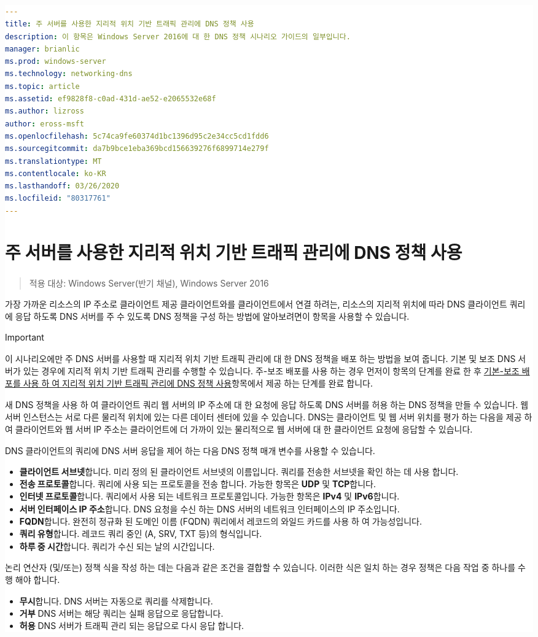 ```yaml
---
title: 주 서버를 사용한 지리적 위치 기반 트래픽 관리에 DNS 정책 사용
description: 이 항목은 Windows Server 2016에 대 한 DNS 정책 시나리오 가이드의 일부입니다.
manager: brianlic
ms.prod: windows-server
ms.technology: networking-dns
ms.topic: article
ms.assetid: ef9828f8-c0ad-431d-ae52-e2065532e68f
ms.author: lizross
author: eross-msft
ms.openlocfilehash: 5c74ca9fe60374d1bc1396d95c2e34cc5cd1fdd6
ms.sourcegitcommit: da7b9bce1eba369bcd156639276f6899714e279f
ms.translationtype: MT
ms.contentlocale: ko-KR
ms.lasthandoff: 03/26/2020
ms.locfileid: "80317761"
---
```

# <a name="use-dns-policy-for-geo-location-based-traffic-management-with-primary-servers"></a>주 서버를 사용한 지리적 위치 기반 트래픽 관리에 DNS 정책 사용

>적용 대상: Windows Server(반기 채널), Windows Server 2016

가장 가까운 리소스의 IP 주소로 클라이언트 제공 클라이언트와를 클라이언트에서 연결 하려는, 리소스의 지리적 위치에 따라 DNS 클라이언트 쿼리에 응답 하도록 DNS 서버를 주 수 있도록 DNS 정책을 구성 하는 방법에 알아보려면이 항목을 사용할 수 있습니다.  
  
>[!IMPORTANT]  
>이 시나리오에만 주 DNS 서버를 사용할 때 지리적 위치 기반 트래픽 관리에 대 한 DNS 정책을 배포 하는 방법을 보여 줍니다. 기본 및 보조 DNS 서버가 있는 경우에 지리적 위치 기반 트래픽 관리를 수행할 수 있습니다. 주-보조 배포를 사용 하는 경우 먼저이 항목의 단계를 완료 한 후 [기본-보조 배포를 사용 하 여 지리적 위치 기반 트래픽 관리에 DNS 정책 사용](primary-secondary-geo-location.md)항목에서 제공 하는 단계를 완료 합니다.

새 DNS 정책을 사용 하 여 클라이언트 쿼리 웹 서버의 IP 주소에 대 한 요청에 응답 하도록 DNS 서버를 허용 하는 DNS 정책을 만들 수 있습니다. 웹 서버 인스턴스는 서로 다른 물리적 위치에 있는 다른 데이터 센터에 있을 수 있습니다. DNS는 클라이언트 및 웹 서버 위치를 평가 하는 다음을 제공 하 여 클라이언트와 웹 서버 IP 주소는 클라이언트에 더 가까이 있는 물리적으로 웹 서버에 대 한 클라이언트 요청에 응답할 수 있습니다.  

DNS 클라이언트의 쿼리에 DNS 서버 응답을 제어 하는 다음 DNS 정책 매개 변수를 사용할 수 있습니다. 

- **클라이언트 서브넷**합니다. 미리 정의 된 클라이언트 서브넷의 이름입니다. 쿼리를 전송한 서브넷을 확인 하는 데 사용 합니다.
- **전송 프로토콜**합니다. 쿼리에 사용 되는 프로토콜을 전송 합니다. 가능한 항목은 **UDP** 및 **TCP**합니다.
- **인터넷 프로토콜**합니다. 쿼리에서 사용 되는 네트워크 프로토콜입니다. 가능한 항목은 **IPv4** 및 **IPv6**합니다.
- **서버 인터페이스 IP 주소**합니다. DNS 요청을 수신 하는 DNS 서버의 네트워크 인터페이스의 IP 주소입니다.
- **FQDN**합니다. 완전히 정규화 된 도메인 이름 (FQDN) 쿼리에서 레코드의 와일드 카드를 사용 하 여 가능성입니다.
- **쿼리 유형**합니다. 레코드 쿼리 중인 (A, SRV, TXT 등)의 형식입니다.
- **하루 중 시간**합니다. 쿼리가 수신 되는 날의 시간입니다. 
  
논리 연산자 (및/또는) 정책 식을 작성 하는 데는 다음과 같은 조건을 결합할 수 있습니다. 이러한 식은 일치 하는 경우 정책은 다음 작업 중 하나를 수행 해야 합니다.
 
- **무시**합니다. DNS 서버는 자동으로 쿼리를 삭제합니다.          
- **거부** DNS 서버는 해당 쿼리는 실패 응답으로 응답합니다.          
- **허용** DNS 서버가 트래픽 관리 되는 응답으로 다시 응답 합니다.          
  